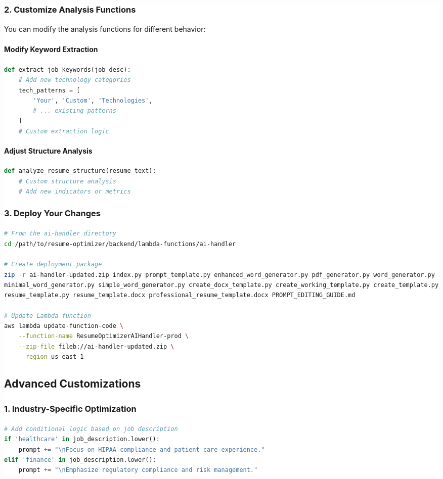 ### 2. Customize Analysis Functions

You can modify the analysis functions for different behavior:

#### **Modify Keyword Extraction**
```python
def extract_job_keywords(job_desc):
    # Add new technology categories
    tech_patterns = [
        'Your', 'Custom', 'Technologies',
        # ... existing patterns
    ]
    # Custom extraction logic
```

#### **Adjust Structure Analysis**
```python
def analyze_resume_structure(resume_text):
    # Custom structure analysis
    # Add new indicators or metrics
```

### 3. Deploy Your Changes

```bash
# From the ai-handler directory
cd /path/to/resume-optimizer/backend/lambda-functions/ai-handler

# Create deployment package
zip -r ai-handler-updated.zip index.py prompt_template.py enhanced_word_generator.py pdf_generator.py word_generator.py minimal_word_generator.py simple_word_generator.py create_docx_template.py create_working_template.py create_template.py resume_template.py resume_template.docx professional_resume_template.docx PROMPT_EDITING_GUIDE.md

# Update Lambda function
aws lambda update-function-code \
    --function-name ResumeOptimizerAIHandler-prod \
    --zip-file fileb://ai-handler-updated.zip \
    --region us-east-1
```

## Advanced Customizations

### 1. **Industry-Specific Optimization**
```python
# Add conditional logic based on job description
if 'healthcare' in job_description.lower():
    prompt += "\nFocus on HIPAA compliance and patient care experience."
elif 'finance' in job_description.lower():
    prompt += "\nEmphasize regulatory compliance and risk management."
```
